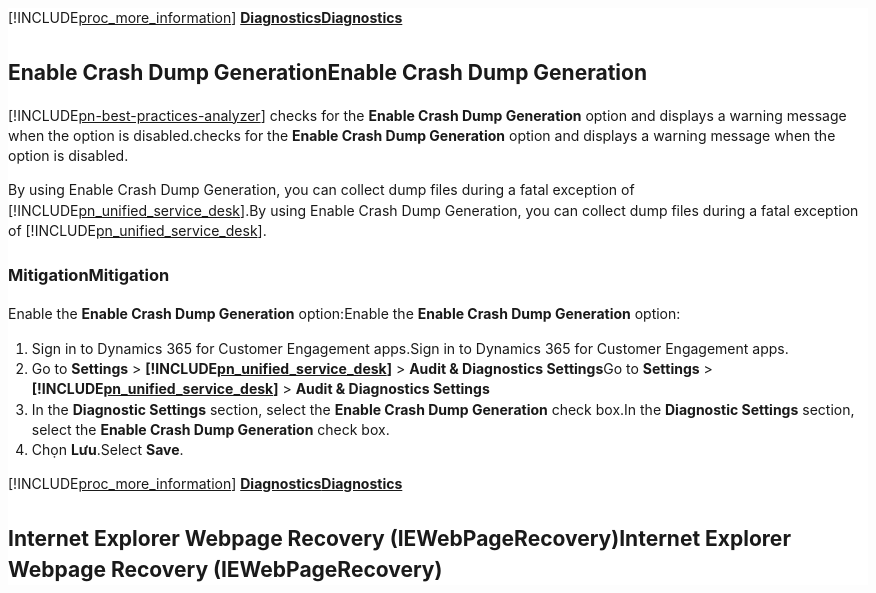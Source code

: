 [!INCLUDE[proc_more_information](../../includes/proc-more-information.md)] <span data-ttu-id="3f195-250">[**Diagnostics**](https://docs.microsoft.com/en-us/dynamics365/customer-engagement/unified-service-desk/admin/configure-auditing-diagnostics-unified-service-desk)</span><span class="sxs-lookup"><span data-stu-id="3f195-250">[**Diagnostics**](https://docs.microsoft.com/en-us/dynamics365/customer-engagement/unified-service-desk/admin/configure-auditing-diagnostics-unified-service-desk)</span></span>

## <a name="enable-crash-dump-generation"></a><span data-ttu-id="3f195-251">Enable Crash Dump Generation</span><span class="sxs-lookup"><span data-stu-id="3f195-251">Enable Crash Dump Generation</span></span>

[!INCLUDE[pn-best-practices-analyzer](../../includes/pn-best-practices-analyzer.md)] <span data-ttu-id="3f195-252">checks for the **Enable Crash Dump Generation** option and displays a warning message when the option is disabled.</span><span class="sxs-lookup"><span data-stu-id="3f195-252">checks for the **Enable Crash Dump Generation** option and displays a warning message when the option is disabled.</span></span>

<span data-ttu-id="3f195-253">By using Enable Crash Dump Generation, you can collect dump files during a fatal exception of [!INCLUDE[pn_unified_service_desk](../../includes/pn-unified-service-desk.md)].</span><span class="sxs-lookup"><span data-stu-id="3f195-253">By using Enable Crash Dump Generation, you can collect dump files during a fatal exception of [!INCLUDE[pn_unified_service_desk](../../includes/pn-unified-service-desk.md)].</span></span>

### <a name="mitigation"></a><span data-ttu-id="3f195-254">Mitigation</span><span class="sxs-lookup"><span data-stu-id="3f195-254">Mitigation</span></span>

<span data-ttu-id="3f195-255">Enable the **Enable Crash Dump Generation** option:</span><span class="sxs-lookup"><span data-stu-id="3f195-255">Enable the **Enable Crash Dump Generation** option:</span></span>

1. <span data-ttu-id="3f195-256">Sign in to Dynamics 365 for Customer Engagement apps.</span><span class="sxs-lookup"><span data-stu-id="3f195-256">Sign in to Dynamics 365 for Customer Engagement apps.</span></span>
2. <span data-ttu-id="3f195-257">Go to **Settings** > **[!INCLUDE[pn_unified_service_desk](../../includes/pn-unified-service-desk.md)]** > **Audit & Diagnostics Settings**</span><span class="sxs-lookup"><span data-stu-id="3f195-257">Go to **Settings** > **[!INCLUDE[pn_unified_service_desk](../../includes/pn-unified-service-desk.md)]** > **Audit & Diagnostics Settings**</span></span>
3. <span data-ttu-id="3f195-258">In the **Diagnostic Settings** section, select the **Enable Crash Dump Generation** check box.</span><span class="sxs-lookup"><span data-stu-id="3f195-258">In the **Diagnostic Settings** section, select the **Enable Crash Dump Generation** check box.</span></span>
4. <span data-ttu-id="3f195-259">Chọn **Lưu**.</span><span class="sxs-lookup"><span data-stu-id="3f195-259">Select **Save**.</span></span>

[!INCLUDE[proc_more_information](../../includes/proc-more-information.md)] <span data-ttu-id="3f195-260">[**Diagnostics**](https://docs.microsoft.com/en-us/dynamics365/customer-engagement/unified-service-desk/admin/configure-auditing-diagnostics-unified-service-desk)</span><span class="sxs-lookup"><span data-stu-id="3f195-260">[**Diagnostics**](https://docs.microsoft.com/en-us/dynamics365/customer-engagement/unified-service-desk/admin/configure-auditing-diagnostics-unified-service-desk)</span></span>  

## <a name="internet-explorer-webpage-recovery-iewebpagerecovery"></a><span data-ttu-id="3f195-261">Internet Explorer Webpage Recovery (IEWebPageRecovery)</span><span class="sxs-lookup"><span data-stu-id="3f195-261">Internet Explorer Webpage Recovery (IEWebPageRecovery)</span></span>
